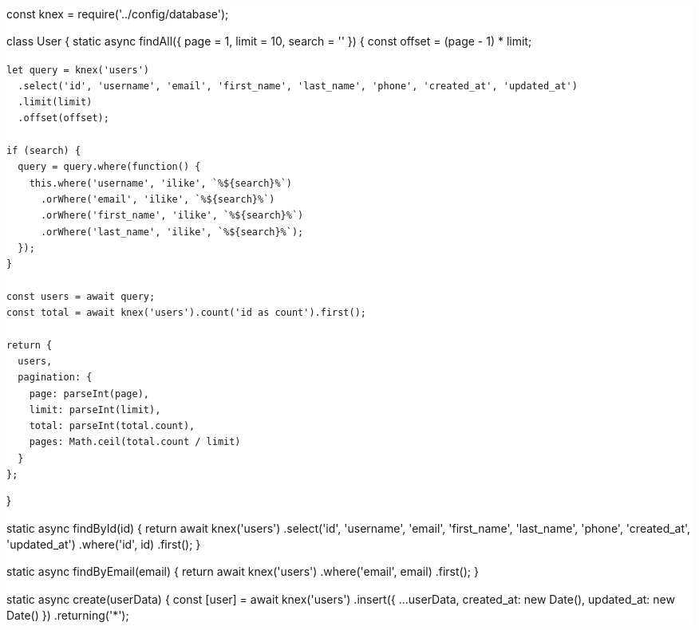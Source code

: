 const knex = require('../config/database');

class User {
  static async findAll({ page = 1, limit = 10, search = '' }) {
    const offset = (page - 1) * limit;
    
    let query = knex('users')
      .select('id', 'username', 'email', 'first_name', 'last_name', 'phone', 'created_at', 'updated_at')
      .limit(limit)
      .offset(offset);

    if (search) {
      query = query.where(function() {
        this.where('username', 'ilike', `%${search}%`)
          .orWhere('email', 'ilike', `%${search}%`)
          .orWhere('first_name', 'ilike', `%${search}%`)
          .orWhere('last_name', 'ilike', `%${search}%`);
      });
    }

    const users = await query;
    const total = await knex('users').count('id as count').first();

    return {
      users,
      pagination: {
        page: parseInt(page),
        limit: parseInt(limit),
        total: parseInt(total.count),
        pages: Math.ceil(total.count / limit)
      }
    };
  }

  static async findById(id) {
    return await knex('users')
      .select('id', 'username', 'email', 'first_name', 'last_name', 'phone', 'created_at', 'updated_at')
      .where('id', id)
      .first();
  }

  static async findByEmail(email) {
    return await knex('users')
      .where('email', email)
      .first();
  }

  static async create(userData) {
    const [user] = await knex('users')
      .insert({
        ...userData,
        created_at: new Date(),
        updated_at: new Date()
      })
      .returning('*');
    